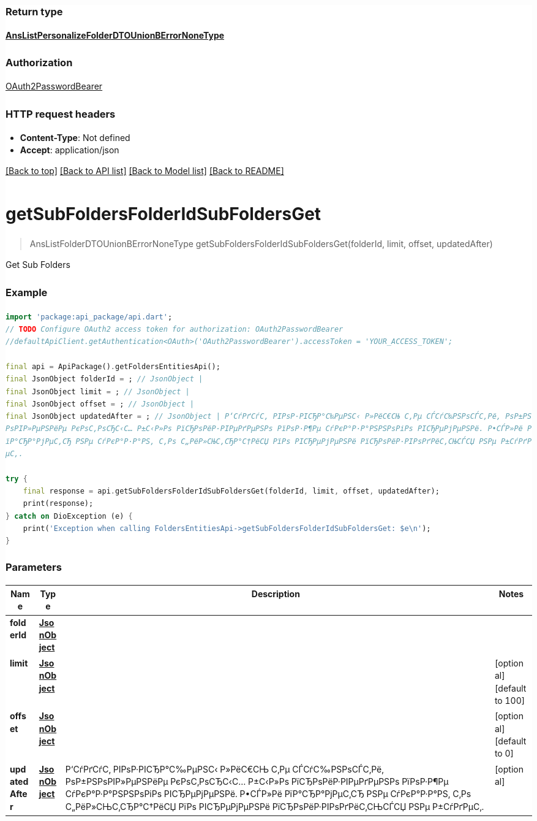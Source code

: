 ### Return type

[**AnsListPersonalizeFolderDTOUnionBErrorNoneType**](AnsListPersonalizeFolderDTOUnionBErrorNoneType.md)

### Authorization

[OAuth2PasswordBearer](../README.md#OAuth2PasswordBearer)

### HTTP request headers

 - **Content-Type**: Not defined
 - **Accept**: application/json

[[Back to top]](#) [[Back to API list]](../README.md#documentation-for-api-endpoints) [[Back to Model list]](../README.md#documentation-for-models) [[Back to README]](../README.md)

# **getSubFoldersFolderIdSubFoldersGet**
> AnsListFolderDTOUnionBErrorNoneType getSubFoldersFolderIdSubFoldersGet(folderId, limit, offset, updatedAfter)

Get Sub Folders

### Example
```dart
import 'package:api_package/api.dart';
// TODO Configure OAuth2 access token for authorization: OAuth2PasswordBearer
//defaultApiClient.getAuthentication<OAuth>('OAuth2PasswordBearer').accessToken = 'YOUR_ACCESS_TOKEN';

final api = ApiPackage().getFoldersEntitiesApi();
final JsonObject folderId = ; // JsonObject | 
final JsonObject limit = ; // JsonObject | 
final JsonObject offset = ; // JsonObject | 
final JsonObject updatedAfter = ; // JsonObject | Р‘СѓРґСѓС‚ РІРѕР·РІСЂР°С‰РµРЅС‹ Р»РёС€СЊ С‚Рµ СЃСѓС‰РЅРѕСЃС‚Рё, РѕР±РЅРѕРІР»РµРЅРёРµ РєРѕС‚РѕСЂС‹С… Р±С‹Р»Рѕ РїСЂРѕРёР·РІРµРґРµРЅРѕ РїРѕР·Р¶Рµ СѓРєР°Р·Р°РЅРЅРѕРіРѕ РІСЂРµРјРµРЅРё. Р•СЃР»Рё РїР°СЂР°РјРµС‚СЂ РЅРµ СѓРєР°Р·Р°РЅ, С‚Рѕ С„РёР»СЊС‚СЂР°С†РёСЏ РїРѕ РІСЂРµРјРµРЅРё РїСЂРѕРёР·РІРѕРґРёС‚СЊСЃСЏ РЅРµ Р±СѓРґРµС‚.

try {
    final response = api.getSubFoldersFolderIdSubFoldersGet(folderId, limit, offset, updatedAfter);
    print(response);
} catch on DioException (e) {
    print('Exception when calling FoldersEntitiesApi->getSubFoldersFolderIdSubFoldersGet: $e\n');
}
```

### Parameters

Name | Type | Description  | Notes
------------- | ------------- | ------------- | -------------
 **folderId** | [**JsonObject**](.md)|  | 
 **limit** | [**JsonObject**](.md)|  | [optional] [default to 100]
 **offset** | [**JsonObject**](.md)|  | [optional] [default to 0]
 **updatedAfter** | [**JsonObject**](.md)| Р‘СѓРґСѓС‚ РІРѕР·РІСЂР°С‰РµРЅС‹ Р»РёС€СЊ С‚Рµ СЃСѓС‰РЅРѕСЃС‚Рё, РѕР±РЅРѕРІР»РµРЅРёРµ РєРѕС‚РѕСЂС‹С… Р±С‹Р»Рѕ РїСЂРѕРёР·РІРµРґРµРЅРѕ РїРѕР·Р¶Рµ СѓРєР°Р·Р°РЅРЅРѕРіРѕ РІСЂРµРјРµРЅРё. Р•СЃР»Рё РїР°СЂР°РјРµС‚СЂ РЅРµ СѓРєР°Р·Р°РЅ, С‚Рѕ С„РёР»СЊС‚СЂР°С†РёСЏ РїРѕ РІСЂРµРјРµРЅРё РїСЂРѕРёР·РІРѕРґРёС‚СЊСЃСЏ РЅРµ Р±СѓРґРµС‚. | [optional] 
